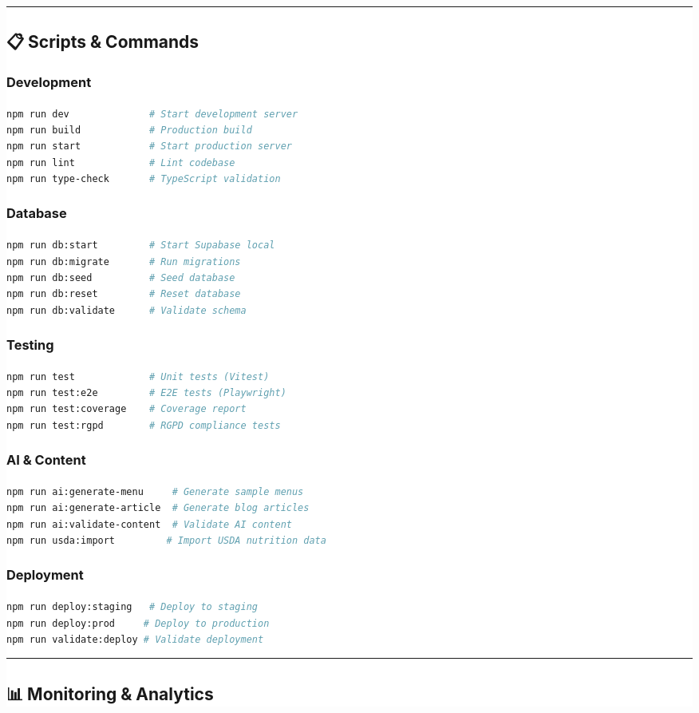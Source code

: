 ```bash
```

---

## 📋 **Scripts & Commands**

### **Development**
```bash
npm run dev              # Start development server
npm run build            # Production build
npm run start            # Start production server
npm run lint             # Lint codebase
npm run type-check       # TypeScript validation
```

### **Database**
```bash
npm run db:start         # Start Supabase local
npm run db:migrate       # Run migrations
npm run db:seed          # Seed database
npm run db:reset         # Reset database
npm run db:validate      # Validate schema
```

### **Testing**
```bash
npm run test             # Unit tests (Vitest)
npm run test:e2e         # E2E tests (Playwright)
npm run test:coverage    # Coverage report
npm run test:rgpd        # RGPD compliance tests
```

### **AI & Content**
```bash
npm run ai:generate-menu     # Generate sample menus
npm run ai:generate-article  # Generate blog articles
npm run ai:validate-content  # Validate AI content
npm run usda:import         # Import USDA nutrition data
```

### **Deployment**
```bash
npm run deploy:staging   # Deploy to staging
npm run deploy:prod     # Deploy to production
npm run validate:deploy # Validate deployment
```

---

## 📊 **Monitoring & Analytics**
